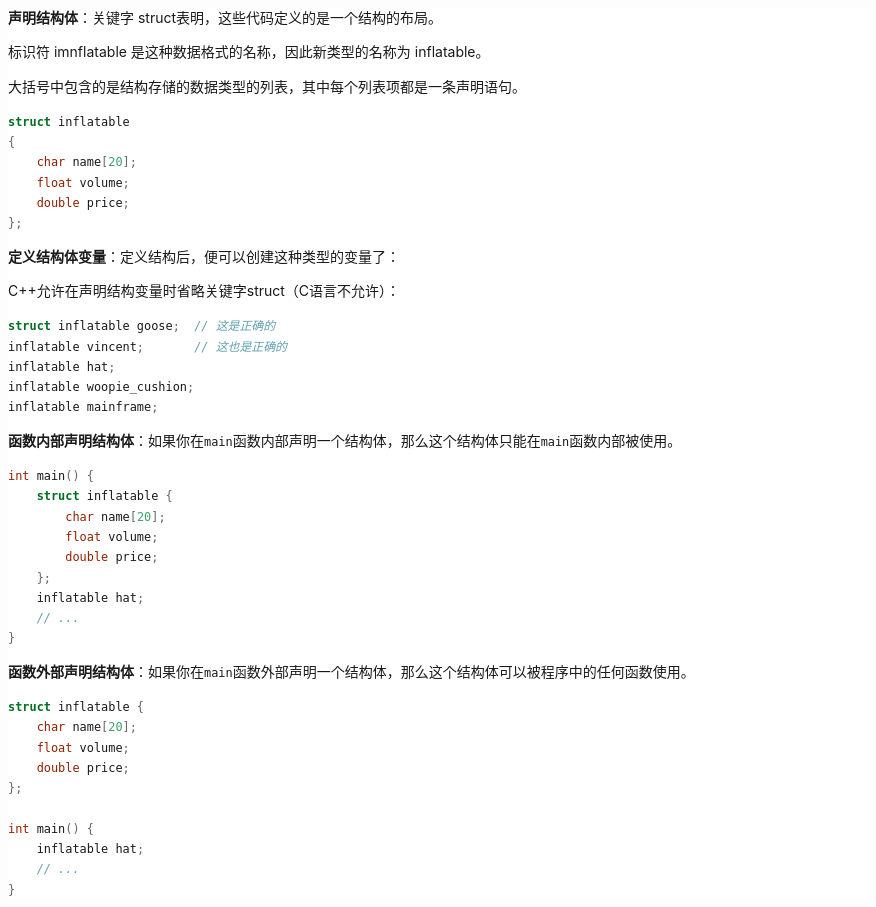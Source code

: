 **声明结构体**：关键字 struct表明，这些代码定义的是一个结构的布局。

标识符 imnflatable 是这种数据格式的名称，因此新类型的名称为 inflatable。

大括号中包含的是结构存储的数据类型的列表，其中每个列表项都是一条声明语句。

```cpp
struct inflatable
{
    char name[20];
    float volume;
    double price;
};
```



**定义结构体变量**：定义结构后，便可以创建这种类型的变量了：

C++允许在声明结构变量时省略关键字struct（C语言不允许）：

```cpp
struct inflatable goose;  // 这是正确的
inflatable vincent;       // 这也是正确的
inflatable hat;
inflatable woopie_cushion;
inflatable mainframe;
```



**函数内部声明结构体**：如果你在`main`函数内部声明一个结构体，那么这个结构体只能在`main`函数内部被使用。

```cpp
int main() {
    struct inflatable {
        char name[20];
        float volume;
        double price;
    };
    inflatable hat;
    // ...
}
```

**函数外部声明结构体**：如果你在`main`函数外部声明一个结构体，那么这个结构体可以被程序中的任何函数使用。

```cpp
struct inflatable {
    char name[20];
    float volume;
    double price;
};

int main() {
    inflatable hat;
    // ...
}
```
